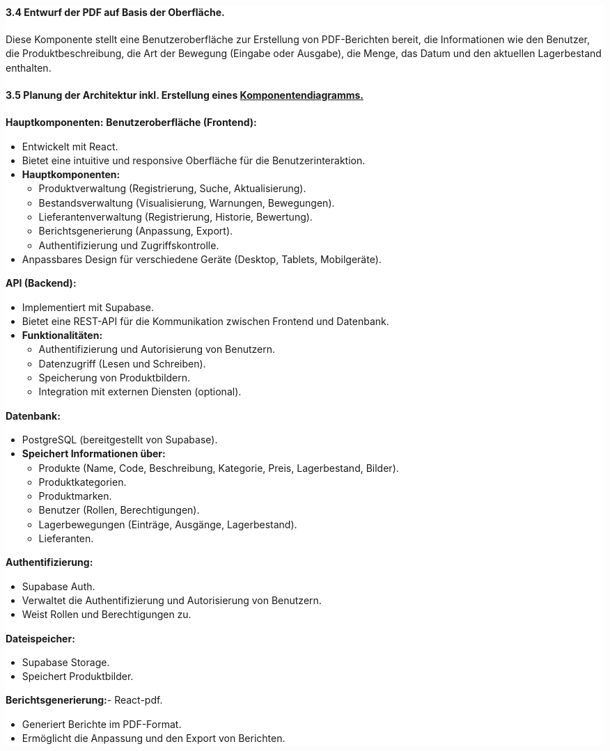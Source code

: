 #### 3.4 Entwurf der PDF auf Basis der Oberfläche.
Diese Komponente stellt eine Benutzeroberfläche zur Erstellung von PDF-Berichten bereit, die Informationen wie den Benutzer, die Produktbeschreibung, die Art der Bewegung (Eingabe oder Ausgabe), die Menge, das Datum und den aktuellen Lagerbestand enthalten.

#### 3.5 Planung der Architektur inkl. Erstellung eines [Komponentendiagramms.](https://github.com/dwn10/C_C_C/blob/main/PROJEKT/Documentation/Markdown/DiagrammeIMG.md#komponentendiagramm)

**Hauptkomponenten:**
**Benutzeroberfläche (Frontend):**

- Entwickelt mit React.
- Bietet eine intuitive und responsive Oberfläche für die Benutzerinteraktion.
- **Hauptkomponenten:**
    - Produktverwaltung (Registrierung, Suche, Aktualisierung).
    - Bestandsverwaltung (Visualisierung, Warnungen, Bewegungen).
    - Lieferantenverwaltung (Registrierung, Historie, Bewertung).
    - Berichtsgenerierung (Anpassung, Export).
    - Authentifizierung und Zugriffskontrolle.
- Anpassbares Design für verschiedene Geräte (Desktop, Tablets, Mobilgeräte).

**API (Backend):**
- Implementiert mit Supabase.
- Bietet eine REST-API für die Kommunikation zwischen Frontend und Datenbank.
- **Funktionalitäten:**
    - Authentifizierung und Autorisierung von Benutzern.
    - Datenzugriff (Lesen und Schreiben).
    - Speicherung von Produktbildern.
    - Integration mit externen Diensten (optional).

**Datenbank:**
- PostgreSQL (bereitgestellt von Supabase).
- **Speichert Informationen über:**
    - Produkte (Name, Code, Beschreibung, Kategorie, Preis, Lagerbestand, Bilder).
    - Produktkategorien.
    - Produktmarken.
    - Benutzer (Rollen, Berechtigungen).
    - Lagerbewegungen (Einträge, Ausgänge, Lagerbestand).
    - Lieferanten.

**Authentifizierung:**
- Supabase Auth.
- Verwaltet die Authentifizierung und Autorisierung von Benutzern.
- Weist Rollen und Berechtigungen zu.

**Dateispeicher:**
- Supabase Storage.
- Speichert Produktbilder.

**Berichtsgenerierung:**- React-pdf.
- Generiert Berichte im PDF-Format.
- Ermöglicht die Anpassung und den Export von Berichten.
